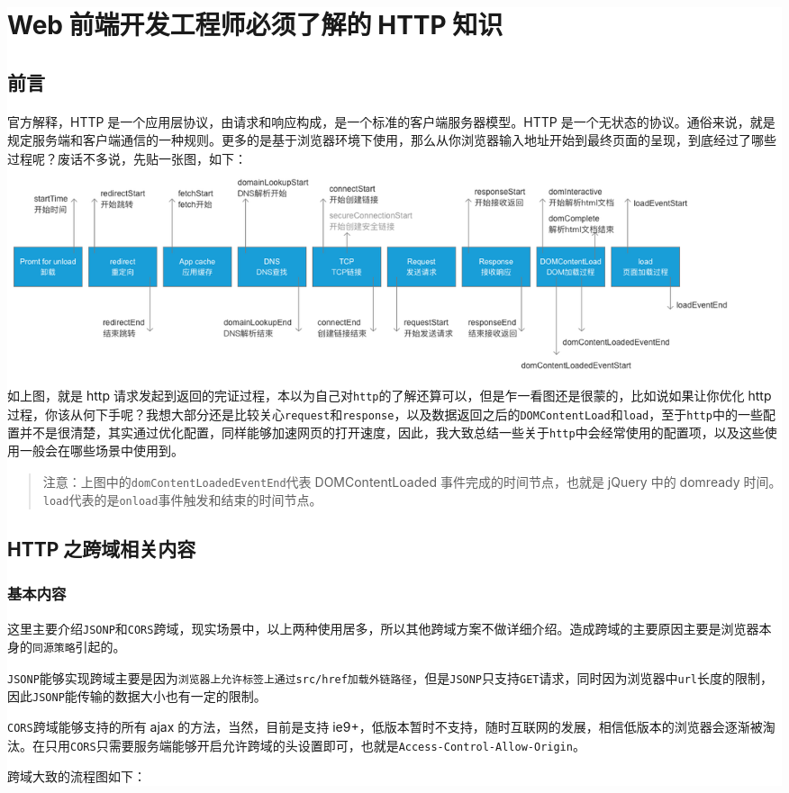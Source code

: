 # Web 前端开发工程师必须了解的 HTTP 知识

## 前言

官方解释，HTTP 是一个应用层协议，由请求和响应构成，是一个标准的客户端服务器模型。HTTP 是一个无状态的协议。通俗来说，就是规定服务端和客户端通信的一种规则。更多的是基于浏览器环境下使用，那么从你浏览器输入地址开始到最终页面的呈现，到底经过了哪些过程呢？废话不多说，先贴一张图，如下：
<img width="800" src="./assets/2018-09-23-HTTP/http.png"/>

如上图，就是 http 请求发起到返回的完证过程，本以为自己对`http`的了解还算可以，但是乍一看图还是很蒙的，比如说如果让你优化 http 过程，你该从何下手呢？我想大部分还是比较关心`request`和`response`，以及数据返回之后的`DOMContentLoad`和`load`，至于`http`中的一些配置并不是很清楚，其实通过优化配置，同样能够加速网页的打开速度，因此，我大致总结一些关于`http`中会经常使用的配置项，以及这些使用一般会在哪些场景中使用到。



> 注意：上图中的`domContentLoadedEventEnd`代表 DOMContentLoaded 事件完成的时间节点，也就是 jQuery 中的 domready 时间。`load`代表的是`onload`事件触发和结束的时间节点。

## HTTP 之跨域相关内容

### 基本内容

这里主要介绍`JSONP`和`CORS`跨域，现实场景中，以上两种使用居多，所以其他跨域方案不做详细介绍。造成跨域的主要原因主要是浏览器本身的`同源策略`引起的。

`JSONP`能够实现跨域主要是因为`浏览器上允许标签上通过src/href加载外链路径`，但是`JSONP`只支持`GET`请求，同时因为浏览器中`url`长度的限制，因此`JSONP`能传输的数据大小也有一定的限制。

`CORS`跨域能够支持的所有 ajax 的方法，当然，目前是支持 ie9+，低版本暂时不支持，随时互联网的发展，相信低版本的浏览器会逐渐被淘汰。在只用`CORS`只需要服务端能够开启允许跨域的头设置即可，也就是`Access-Control-Allow-Origin`。

跨域大致的流程图如下：
